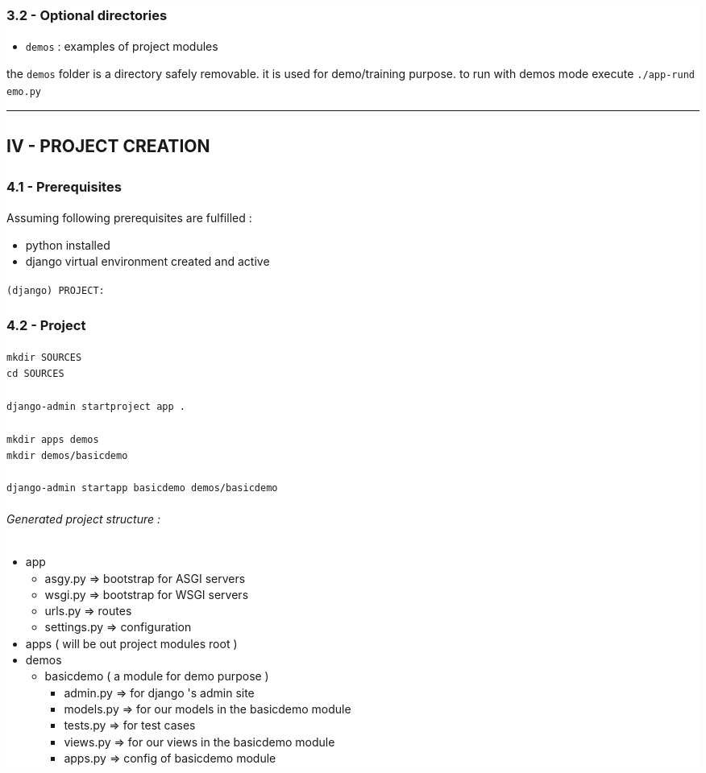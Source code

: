 

### 3.2 - Optional directories

- `demos`           :  examples of project modules

the `demos` folder is a directory safely removable.
it is used for demo/training purpose.
to run with demos mode execute `./app-rundemo.py`





***********************************************************************
<div style="page-break-after: always;"></div>



IV - PROJECT CREATION
-----------------------------------------------------------------------


### 4.1 - Prerequisites

Assuming following prerequisites are fulfilled :

- python installed
- django virtual environment created and active

```
(django) PROJECT:
```


### 4.2 - Project

```
mkdir SOURCES
cd SOURCES

django-admin startproject app .

mkdir apps demos
mkdir demos/basicdemo

django-admin startapp basicdemo demos/basicdemo
```


###### Generated project structure :

 - app
    - asgy.py               => bootstrap for ASGI servers
    - wsgi.py               => bootstrap for WSGI servers
    - urls.py               => routes
    - settings.py           => configuration
 - apps                     ( will be out project modules root )
 - demos
    - basicdemo             ( a module for demo purpose )
        - admin.py          => for django 's admin site
        - models.py         => for our models in the basicdemo module
        - tests.py          => for test cases
        - views.py          => for our views in the basicdemo module
        - apps.py           => config of basicdemo module
